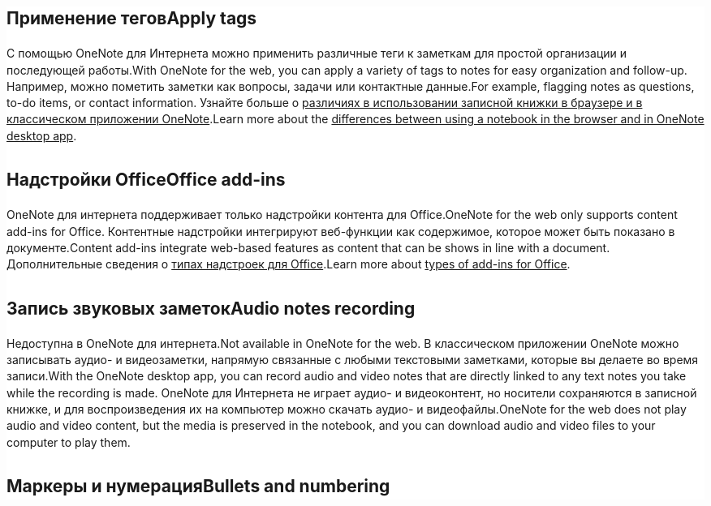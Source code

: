 ## <a name="apply-tags"></a><span data-ttu-id="fef1d-111">Применение тегов</span><span class="sxs-lookup"><span data-stu-id="fef1d-111">Apply tags</span></span>

<span data-ttu-id="fef1d-112">С помощью OneNote для Интернета можно применить различные теги к заметкам для простой организации и последующей работы.</span><span class="sxs-lookup"><span data-stu-id="fef1d-112">With OneNote for the web, you can apply a variety of tags to notes for easy organization and follow-up.</span></span> <span data-ttu-id="fef1d-113">Например, можно пометить заметки как вопросы, задачи или контактные данные.</span><span class="sxs-lookup"><span data-stu-id="fef1d-113">For example, flagging notes as questions, to-do items, or contact information.</span></span> <span data-ttu-id="fef1d-114">Узнайте больше о [различиях в использовании записной книжки в браузере и в классическом приложении OneNote](https://go.microsoft.com/fwlink/p/?LinkId=272946).</span><span class="sxs-lookup"><span data-stu-id="fef1d-114">Learn more about the [differences between using a notebook in the browser and in OneNote desktop app](https://go.microsoft.com/fwlink/p/?LinkId=272946).</span></span>
  
## <a name="office-add-ins"></a><span data-ttu-id="fef1d-115">Надстройки Office</span><span class="sxs-lookup"><span data-stu-id="fef1d-115">Office add-ins</span></span>

<span data-ttu-id="fef1d-116">OneNote для интернета поддерживает только надстройки контента для Office.</span><span class="sxs-lookup"><span data-stu-id="fef1d-116">OneNote for the web only supports content add-ins for Office.</span></span> <span data-ttu-id="fef1d-117">Контентные надстройки интегрируют веб-функции как содержимое, которое может быть показано в документе.</span><span class="sxs-lookup"><span data-stu-id="fef1d-117">Content add-ins integrate web-based features as content that can be shows in line with a document.</span></span> <span data-ttu-id="fef1d-118">Дополнительные сведения о [типах надстроек для Office](/previous-versions/office/office-2013-resource-kit/jj219429(v=office.15)).</span><span class="sxs-lookup"><span data-stu-id="fef1d-118">Learn more about [types of add-ins for Office](/previous-versions/office/office-2013-resource-kit/jj219429(v=office.15)).</span></span>
  
## <a name="audio-notes-recording"></a><span data-ttu-id="fef1d-119">Запись звуковых заметок</span><span class="sxs-lookup"><span data-stu-id="fef1d-119">Audio notes recording</span></span>

<span data-ttu-id="fef1d-120">Недоступна в OneNote для интернета.</span><span class="sxs-lookup"><span data-stu-id="fef1d-120">Not available in OneNote for the web.</span></span> <span data-ttu-id="fef1d-121">В классическом приложении OneNote можно записывать аудио- и видеозаметки, напрямую связанные с любыми текстовыми заметками, которые вы делаете во время записи.</span><span class="sxs-lookup"><span data-stu-id="fef1d-121">With the OneNote desktop app, you can record audio and video notes that are directly linked to any text notes you take while the recording is made.</span></span> <span data-ttu-id="fef1d-122">OneNote для Интернета не играет аудио- и видеоконтент, но носители сохраняются в записной книжке, и для воспроизведения их на компьютер можно скачать аудио- и видеофайлы.</span><span class="sxs-lookup"><span data-stu-id="fef1d-122">OneNote for the web does not play audio and video content, but the media is preserved in the notebook, and you can download audio and video files to your computer to play them.</span></span> 
  
## <a name="bullets-and-numbering"></a><span data-ttu-id="fef1d-123">Маркеры и нумерация</span><span class="sxs-lookup"><span data-stu-id="fef1d-123">Bullets and numbering</span></span>
